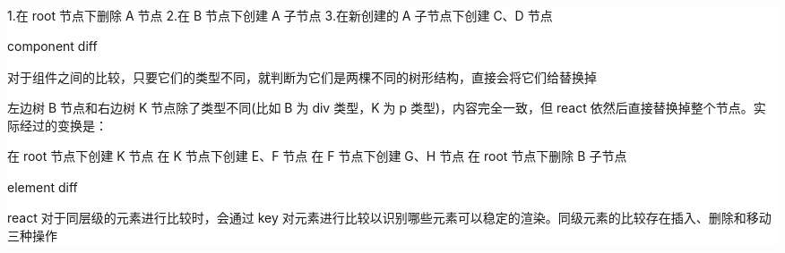 1.在 root 节点下删除 A 节点
2.在 B 节点下创建 A 子节点
3.在新创建的 A 子节点下创建 C、D 节点

component diff

对于组件之间的比较，只要它们的类型不同，就判断为它们是两棵不同的树形结构，直接会将它们给替换掉

左边树 B 节点和右边树 K 节点除了类型不同(比如 B 为 div 类型，K 为 p 类型)，内容完全一致，但 react 依然后直接替换掉整个节点。实际经过的变换是：

在 root 节点下创建 K 节点
在 K 节点下创建 E、F 节点
在 F 节点下创建 G、H 节点
在 root 节点下删除 B 子节点

element diff

react 对于同层级的元素进行比较时，会通过 key 对元素进行比较以识别哪些元素可以稳定的渲染。同级元素的比较存在插入、删除和移动三种操作

[](https://p3-juejin.byteimg.com/tos-cn-i-k3u1fbpfcp/dff49d5527094ed99d39f17618e9cbc1~tplv-k3u1fbpfcp-zoom-in-crop-mark:1304:0:0:0.awebp?)